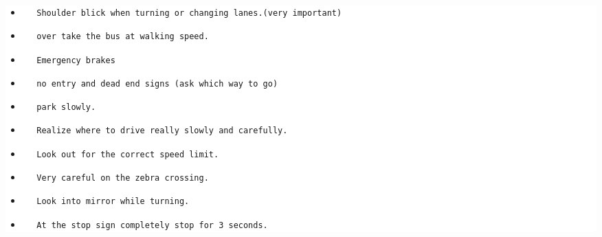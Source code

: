 -        Shoulder blick when turning or changing lanes.(very important)

-        over take the bus at walking speed.

-        Emergency brakes

-        no entry and dead end signs (ask which way to go)

-        park slowly.

-        Realize where to drive really slowly and carefully.

-        Look out for the correct speed limit.

-        Very careful on the zebra crossing.

-        Look into mirror while turning.

-        At the stop sign completely stop for 3 seconds.
